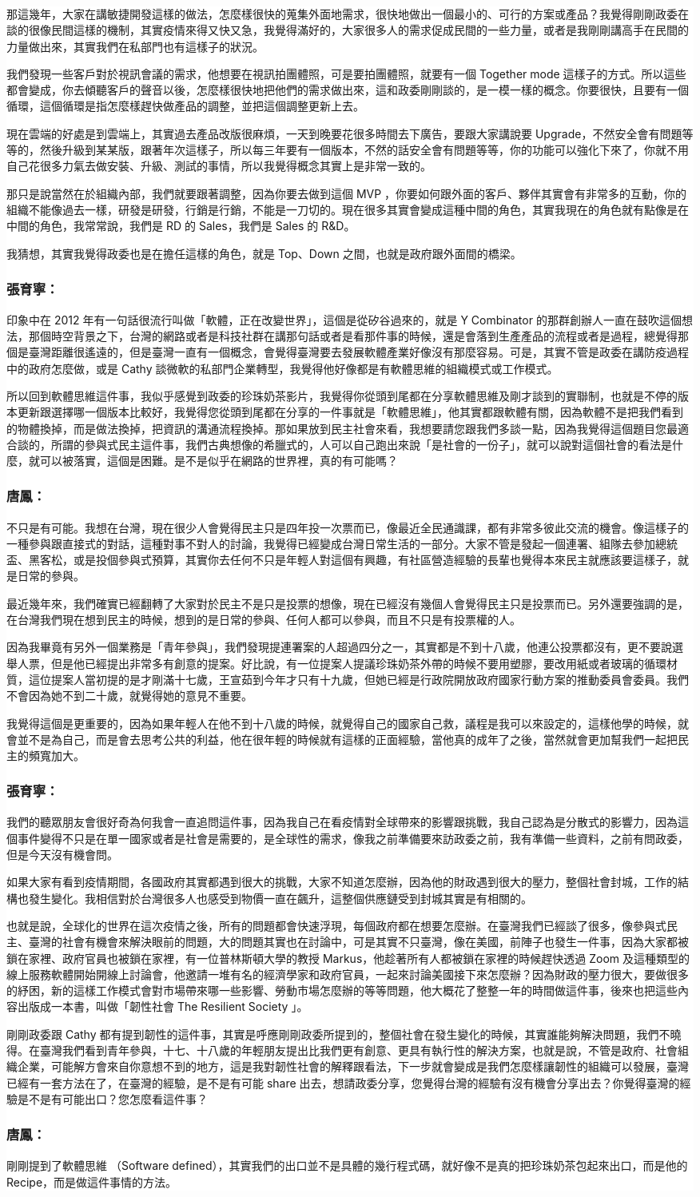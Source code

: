 那這幾年，大家在講敏捷開發這樣的做法，怎麼樣很快的蒐集外面地需求，很快地做出一個最小的、可行的方案或產品？我覺得剛剛政委在談的很像民間這樣的機制，其實疫情來得又快又急，我覺得滿好的，大家很多人的需求促成民間的一些力量，或者是我剛剛講高手在民間的力量做出來，其實我們在私部門也有這樣子的狀況。

我們發現一些客戶對於視訊會議的需求，他想要在視訊拍團體照，可是要拍團體照，就要有一個 Together mode 這樣子的方式。所以這些都會變成，你去傾聽客戶的聲音以後，怎麼樣很快地把他們的需求做出來，這和政委剛剛談的，是一模一樣的概念。你要很快，且要有一個循環，這個循環是指怎麼樣趕快做產品的調整，並把這個調整更新上去。

現在雲端的好處是到雲端上，其實過去產品改版很麻煩，一天到晚要花很多時間去下廣告，要跟大家講說要 Upgrade，不然安全會有問題等等的，然後升級到某某版，跟著年次這樣子，所以每三年要有一個版本，不然的話安全會有問題等等，你的功能可以強化下來了，你就不用自己花很多力氣去做安裝、升級、測試的事情，所以我覺得概念其實上是非常一致的。

那只是說當然在於組織內部，我們就要跟著調整，因為你要去做到這個 MVP ，你要如何跟外面的客戶、夥伴其實會有非常多的互動，你的組織不能像過去一樣，研發是研發，行銷是行銷，不能是一刀切的。現在很多其實會變成這種中間的角色，其實我現在的角色就有點像是在中間的角色，我常常說，我們是 RD 的 Sales，我們是  Sales 的 R&D。

我猜想，其實我覺得政委也是在擔任這樣的角色，就是 Top、Down 之間，也就是政府跟外面間的橋梁。

### 張育寧：
印象中在 2012 年有一句話很流行叫做「軟體，正在改變世界」，這個是從矽谷過來的，就是 Y Combinator 的那群創辦人一直在鼓吹這個想法，那個時空背景之下，台灣的網路或者是科技社群在講那句話或者是看那件事的時候，還是會落到生產產品的流程或者是過程，總覺得那個是臺灣距離很遙遠的，但是臺灣一直有一個概念，會覺得臺灣要去發展軟體產業好像沒有那麼容易。可是，其實不管是政委在講防疫過程中的政府怎麼做，或是 Cathy 談微軟的私部門企業轉型，我覺得他好像都是有軟體思維的組織模式或工作模式。

所以回到軟體思維這件事，我似乎感覺到政委的珍珠奶茶影片，我覺得你從頭到尾都在分享軟體思維及剛才談到的實聯制，也就是不停的版本更新跟選擇哪一個版本比較好，我覺得您從頭到尾都在分享的一件事就是「軟體思維」，他其實都跟軟體有關，因為軟體不是把我們看到的物體換掉，而是做法換掉，把資訊的溝通流程換掉。那如果放到民主社會來看，我想要請您跟我們多談一點，因為我覺得這個題目您最適合談的，所謂的參與式民主這件事，我們古典想像的希臘式的，人可以自己跑出來說「是社會的一份子」，就可以說對這個社會的看法是什麼，就可以被落實，這個是困難。是不是似乎在網路的世界裡，真的有可能嗎？

### 唐鳳：
不只是有可能。我想在台灣，現在很少人會覺得民主只是四年投一次票而已，像最近全民通識課，都有非常多彼此交流的機會。像這樣子的一種參與跟直接式的對話，這種對事不對人的討論，我覺得已經變成台灣日常生活的一部分。大家不管是發起一個連署、組隊去參加總統盃、黑客松，或是投個參與式預算，其實你去任何不只是年輕人對這個有興趣，有社區營造經驗的長輩也覺得本來民主就應該要這樣子，就是日常的參與。

最近幾年來，我們確實已經翻轉了大家對於民主不是只是投票的想像，現在已經沒有幾個人會覺得民主只是投票而已。另外還要強調的是，在台灣我們現在想到民主的時候，想到的是日常的參與、任何人都可以參與，而且不只是有投票權的人。

因為我畢竟有另外一個業務是「青年參與」，我們發現提連署案的人超過四分之一，其實都是不到十八歲，他連公投票都沒有，更不要說選舉人票，但是他已經提出非常多有創意的提案。好比說，有一位提案人提議珍珠奶茶外帶的時候不要用塑膠，要改用紙或者玻璃的循環材質，這位提案人當初提的是才剛滿十七歲，王宣茹到今年才只有十九歲，但她已經是行政院開放政府國家行動方案的推動委員會委員。我們不會因為她不到二十歲，就覺得她的意見不重要。

我覺得這個是更重要的，因為如果年輕人在他不到十八歲的時候，就覺得自己的國家自己救，議程是我可以來設定的，這樣他學的時候，就會並不是為自己，而是會去思考公共的利益，他在很年輕的時候就有這樣的正面經驗，當他真的成年了之後，當然就會更加幫我們一起把民主的頻寬加大。

### 張育寧：
我們的聽眾朋友會很好奇為何我會一直追問這件事，因為我自己在看疫情對全球帶來的影響跟挑戰，我自己認為是分散式的影響力，因為這個事件變得不只是在單一國家或者是社會是需要的，是全球性的需求，像我之前準備要來訪政委之前，我有準備一些資料，之前有問政委，但是今天沒有機會問。

如果大家有看到疫情期間，各國政府其實都遇到很大的挑戰，大家不知道怎麼辦，因為他的財政遇到很大的壓力，整個社會封城，工作的結構也發生變化。我相信對於台灣很多人也感受到物價一直在飆升，這整個供應鏈受到封城其實是有相關的。

也就是說，全球化的世界在這次疫情之後，所有的問題都會快速浮現，每個政府都在想要怎麼辦。在臺灣我們已經談了很多，像參與式民主、臺灣的社會有機會來解決眼前的問題，大的問題其實也在討論中，可是其實不只臺灣，像在美國，前陣子也發生一件事，因為大家都被鎖在家裡、政府官員也被鎖在家裡，有一位普林斯頓大學的教授 Markus，他趁著所有人都被鎖在家裡的時候趕快透過 Zoom 及這種類型的線上服務軟體開始開線上討論會，他邀請一堆有名的經濟學家和政府官員，一起來討論美國接下來怎麼辦？因為財政的壓力很大，要做很多的紓困，新的這樣工作模式會對市場帶來哪一些影響、勞動市場怎麼辦的等等問題，他大概花了整整一年的時間做這件事，後來也把這些內容出版成一本書，叫做「韌性社會 The Resilient Society 」。    

剛剛政委跟 Cathy 都有提到韌性的這件事，其實是呼應剛剛政委所提到的，整個社會在發生變化的時候，其實誰能夠解決問題，我們不曉得。在臺灣我們看到青年參與，十七、十八歲的年輕朋友提出比我們更有創意、更具有執行性的解決方案，也就是說，不管是政府、社會組織企業，可能解方會來自你意想不到的地方，這是我對韌性社會的解釋跟看法，下一步就會變成是我們怎麼樣讓韌性的組織可以發展，臺灣已經有一套方法在了，在臺灣的經驗，是不是有可能 share 出去，想請政委分享，您覺得台灣的經驗有沒有機會分享出去？你覺得臺灣的經驗是不是有可能出口？您怎麼看這件事？

### 唐鳳：
剛剛提到了軟體思維 （Software defined），其實我們的出口並不是具體的幾行程式碼，就好像不是真的把珍珠奶茶包起來出口，而是他的 Recipe，而是做這件事情的方法。
